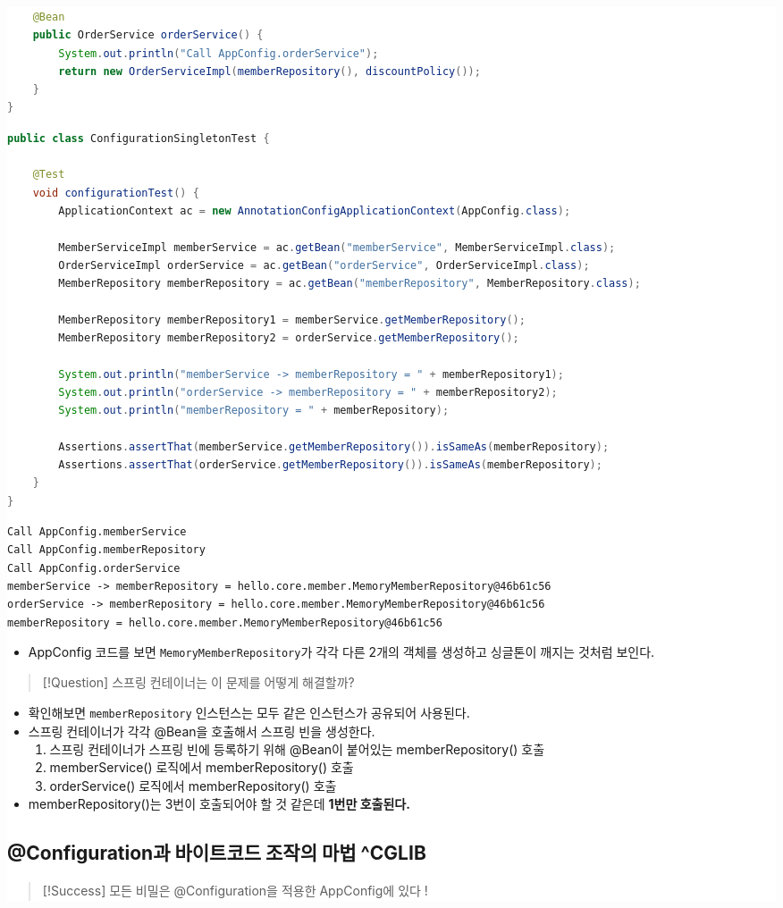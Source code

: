 ```java
    @Bean  
    public OrderService orderService() {  
        System.out.println("Call AppConfig.orderService");  
        return new OrderServiceImpl(memberRepository(), discountPolicy());  
    }
}
```
```java
public class ConfigurationSingletonTest {  
  
    @Test  
    void configurationTest() {  
        ApplicationContext ac = new AnnotationConfigApplicationContext(AppConfig.class);  
  
        MemberServiceImpl memberService = ac.getBean("memberService", MemberServiceImpl.class);  
        OrderServiceImpl orderService = ac.getBean("orderService", OrderServiceImpl.class);  
        MemberRepository memberRepository = ac.getBean("memberRepository", MemberRepository.class);  
  
        MemberRepository memberRepository1 = memberService.getMemberRepository();  
        MemberRepository memberRepository2 = orderService.getMemberRepository();  
  
        System.out.println("memberService -> memberRepository = " + memberRepository1);  
        System.out.println("orderService -> memberRepository = " + memberRepository2);  
        System.out.println("memberRepository = " + memberRepository);  
  
        Assertions.assertThat(memberService.getMemberRepository()).isSameAs(memberRepository);  
        Assertions.assertThat(orderService.getMemberRepository()).isSameAs(memberRepository);  
    }  
}
```
```
Call AppConfig.memberService
Call AppConfig.memberRepository
Call AppConfig.orderService
memberService -> memberRepository = hello.core.member.MemoryMemberRepository@46b61c56
orderService -> memberRepository = hello.core.member.MemoryMemberRepository@46b61c56
memberRepository = hello.core.member.MemoryMemberRepository@46b61c56
```
- AppConfig 코드를 보면 `MemoryMemberRepository`가 각각 다른 2개의 객체를 생성하고 싱글톤이 깨지는 것처럼 보인다.

>[!Question] 스프링 컨테이너는 이 문제를 어떻게 해결할까?

- 확인해보면 `memberRepository` 인스턴스는 모두 같은 인스턴스가 공유되어 사용된다.
- 스프링 컨테이너가 각각 @Bean을 호출해서 스프링 빈을 생성한다.
	1. 스프링 컨테이너가 스프링 빈에 등록하기 위해 @Bean이 붙어있는 memberRepository() 호출
	2. memberService() 로직에서 memberRepository() 호출
	3. orderService() 로직에서 memberRepository() 호출
- memberRepository()는 3번이 호출되어야 할 것 같은데 **1번만 호출된다.**

## @Configuration과 바이트코드 조작의 마법 ^CGLIB
>[!Success] 모든 비밀은 @Configuration을 적용한 AppConfig에 있다 !

